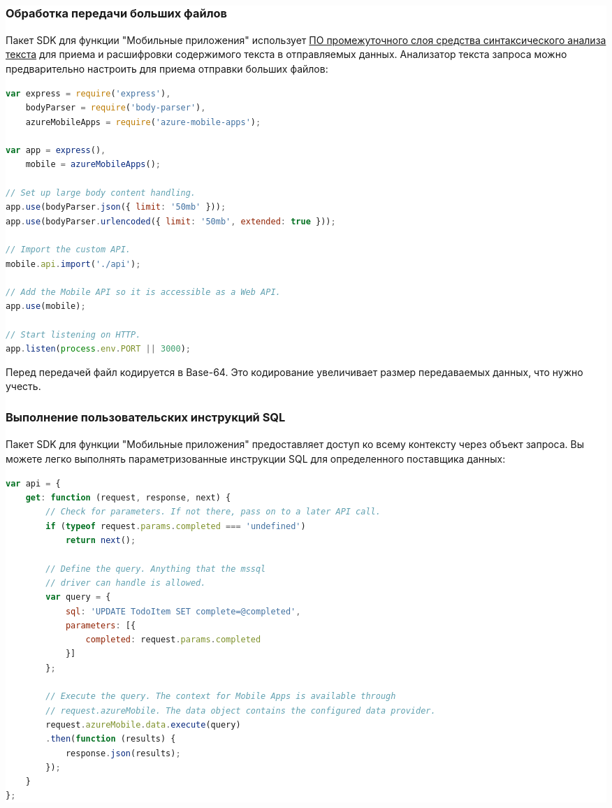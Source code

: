 ### <a name="howto-customapi-auth"></a>Обработка передачи больших файлов

Пакет SDK для функции "Мобильные приложения" использует [ПО промежуточного слоя средства синтаксического анализа текста](https://github.com/expressjs/body-parser) для приема и расшифровки содержимого текста в отправляемых данных. Анализатор текста запроса можно предварительно настроить для приема отправки больших файлов:

```javascript
var express = require('express'),
    bodyParser = require('body-parser'),
    azureMobileApps = require('azure-mobile-apps');

var app = express(),
    mobile = azureMobileApps();

// Set up large body content handling.
app.use(bodyParser.json({ limit: '50mb' }));
app.use(bodyParser.urlencoded({ limit: '50mb', extended: true }));

// Import the custom API.
mobile.api.import('./api');

// Add the Mobile API so it is accessible as a Web API.
app.use(mobile);

// Start listening on HTTP.
app.listen(process.env.PORT || 3000);
```

Перед передачей файл кодируется в Base-64. Это кодирование увеличивает размер передаваемых данных, что нужно учесть.

### <a name="howto-customapi-sql"></a>Выполнение пользовательских инструкций SQL

Пакет SDK для функции "Мобильные приложения" предоставляет доступ ко всему контексту через объект запроса. Вы можете легко выполнять параметризованные инструкции SQL для определенного поставщика данных:

```javascript
var api = {
    get: function (request, response, next) {
        // Check for parameters. If not there, pass on to a later API call.
        if (typeof request.params.completed === 'undefined')
            return next();

        // Define the query. Anything that the mssql
        // driver can handle is allowed.
        var query = {
            sql: 'UPDATE TodoItem SET complete=@completed',
            parameters: [{
                completed: request.params.completed
            }]
        };

        // Execute the query. The context for Mobile Apps is available through
        // request.azureMobile. The data object contains the configured data provider.
        request.azureMobile.data.execute(query)
        .then(function (results) {
            response.json(results);
        });
    }
};

```